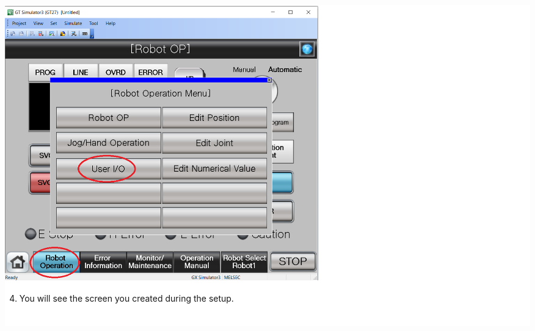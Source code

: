 <img src="./figures/got_setup_sel3.png" width="513" height="452">

</br>

4. You will see the screen you created during the setup.
<br/>
